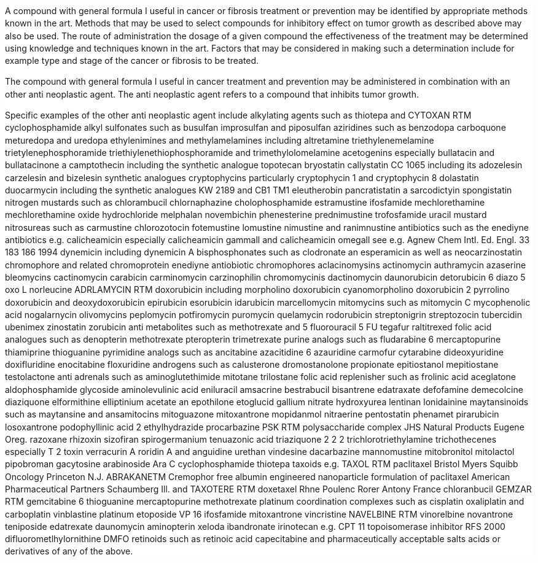 A compound with general formula I useful in cancer or fibrosis treatment or prevention may be identified by appropriate methods known in the art. Methods that may be used to select compounds for inhibitory effect on tumor growth as described above may also be used. The route of administration the dosage of a given compound the effectiveness of the treatment may be determined using knowledge and techniques known in the art. Factors that may be considered in making such a determination include for example type and stage of the cancer or fibrosis to be treated.

The compound with general formula I useful in cancer treatment and prevention may be administered in combination with an other anti neoplastic agent. The anti neoplastic agent refers to a compound that inhibits tumor growth.

Specific examples of the other anti neoplastic agent include alkylating agents such as thiotepa and CYTOXAN RTM cyclophosphamide alkyl sulfonates such as busulfan improsulfan and piposulfan aziridines such as benzodopa carboquone meturedopa and uredopa ethylenimines and methylamelamines including altretamine triethylenemelamine trietylenephosphoramide triethiylenethiophosphoramide and trimethylolomelamine acetogenins especially bullatacin and bullatacinone a camptothecin including the synthetic analogue topotecan bryostatin callystatin CC 1065 including its adozelesin carzelesin and bizelesin synthetic analogues cryptophycins particularly cryptophycin 1 and cryptophycin 8 dolastatin duocarmycin including the synthetic analogues KW 2189 and CB1 TM1 eleutherobin pancratistatin a sarcodictyin spongistatin nitrogen mustards such as chlorambucil chlornaphazine cholophosphamide estramustine ifosfamide mechlorethamine mechlorethamine oxide hydrochloride melphalan novembichin phenesterine prednimustine trofosfamide uracil mustard nitrosureas such as carmustine chlorozotocin fotemustine lomustine nimustine and ranimnustine antibiotics such as the enediyne antibiotics e.g. calicheamicin especially calicheamicin gammall and calicheamicin omegall see e.g. Agnew Chem Intl. Ed. Engl. 33 183 186 1994 dynemicin including dynemicin A bisphosphonates such as clodronate an esperamicin as well as neocarzinostatin chromophore and related chromoprotein enediyne antiobiotic chromophores aclacinomysins actinomycin authramycin azaserine bleomycins cactinomycin carabicin carminomycin carzinophilin chromomycinis dactinomycin daunorubicin detorubicin 6 diazo 5 oxo L norleucine ADRLAMYCIN RTM doxorubicin including morpholino doxorubicin cyanomorpholino doxorubicin 2 pyrrolino doxorubicin and deoxydoxorubicin epirubicin esorubicin idarubicin marcellomycin mitomycins such as mitomycin C mycophenolic acid nogalarnycin olivomycins peplomycin potfiromycin puromycin quelamycin rodorubicin streptonigrin streptozocin tubercidin ubenimex zinostatin zorubicin anti metabolites such as methotrexate and 5 fluorouracil 5 FU tegafur raltitrexed folic acid analogues such as denopterin methotrexate pteropterin trimetrexate purine analogs such as fludarabine 6 mercaptopurine thiamiprine thioguanine pyrimidine analogs such as ancitabine azacitidine 6 azauridine carmofur cytarabine dideoxyuridine doxifluridine enocitabine floxuridine androgens such as calusterone dromostanolone propionate epitiostanol mepitiostane testolactone anti adrenals such as aminoglutethimide mitotane trilostane folic acid replenisher such as frolinic acid aceglatone aldophosphamide glycoside aminolevulinic acid eniluracil amsacrine bestrabucil bisantrene edatraxate defofamine demecolcine diaziquone elformithine elliptinium acetate an epothilone etoglucid gallium nitrate hydroxyurea lentinan lonidainine maytansinoids such as maytansine and ansamitocins mitoguazone mitoxantrone mopidanmol nitraerine pentostatin phenamet pirarubicin losoxantrone podophyllinic acid 2 ethylhydrazide procarbazine PSK RTM polysaccharide complex JHS Natural Products Eugene Oreg. razoxane rhizoxin sizofiran spirogermanium tenuazonic acid triaziquone 2 2 2 trichlorotriethylamine trichothecenes especially T 2 toxin verracurin A roridin A and anguidine urethan vindesine dacarbazine mannomustine mitobronitol mitolactol pipobroman gacytosine arabinoside Ara C cyclophosphamide thiotepa taxoids e.g. TAXOL RTM paclitaxel Bristol Myers Squibb Oncology Princeton N.J. ABRAKANETM Cremophor free albumin engineered nanoparticle formulation of paclitaxel American Pharmaceutical Partners Schaumberg Ill. and TAXOTERE RTM doxetaxel Rhne Poulenc Rorer Antony France chloranbucil GEMZAR RTM gemcitabine 6 thioguanine mercaptopurine methotrexate platinum coordination complexes such as cisplatin oxaliplatin and carboplatin vinblastine platinum etoposide VP 16 ifosfamide mitoxantrone vincristine NAVELBINE RTM vinorelbine novantrone teniposide edatrexate daunomycin aminopterin xeloda ibandronate irinotecan e.g. CPT 11 topoisomerase inhibitor RFS 2000 difluorometlhylornithine DMFO retinoids such as retinoic acid capecitabine and pharmaceutically acceptable salts acids or derivatives of any of the above.
